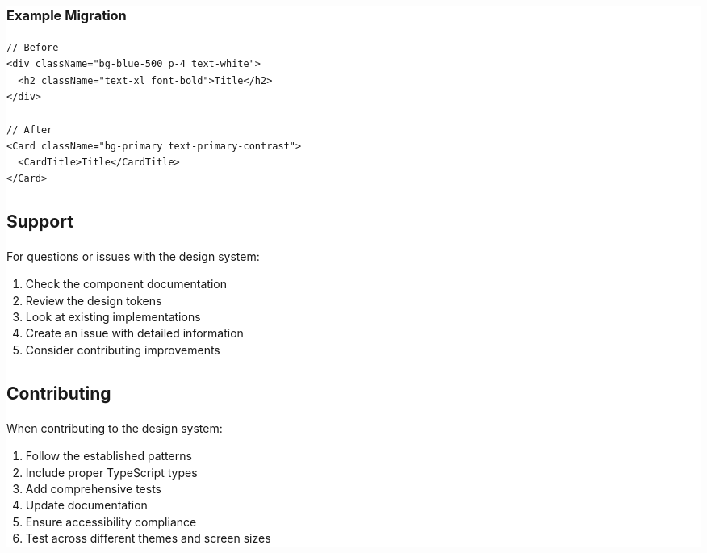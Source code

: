### Example Migration

```tsx
// Before
<div className="bg-blue-500 p-4 text-white">
  <h2 className="text-xl font-bold">Title</h2>
</div>

// After
<Card className="bg-primary text-primary-contrast">
  <CardTitle>Title</CardTitle>
</Card>
```

## Support

For questions or issues with the design system:

1. Check the component documentation
2. Review the design tokens
3. Look at existing implementations
4. Create an issue with detailed information
5. Consider contributing improvements

## Contributing

When contributing to the design system:

1. Follow the established patterns
2. Include proper TypeScript types
3. Add comprehensive tests
4. Update documentation
5. Ensure accessibility compliance
6. Test across different themes and screen sizes
